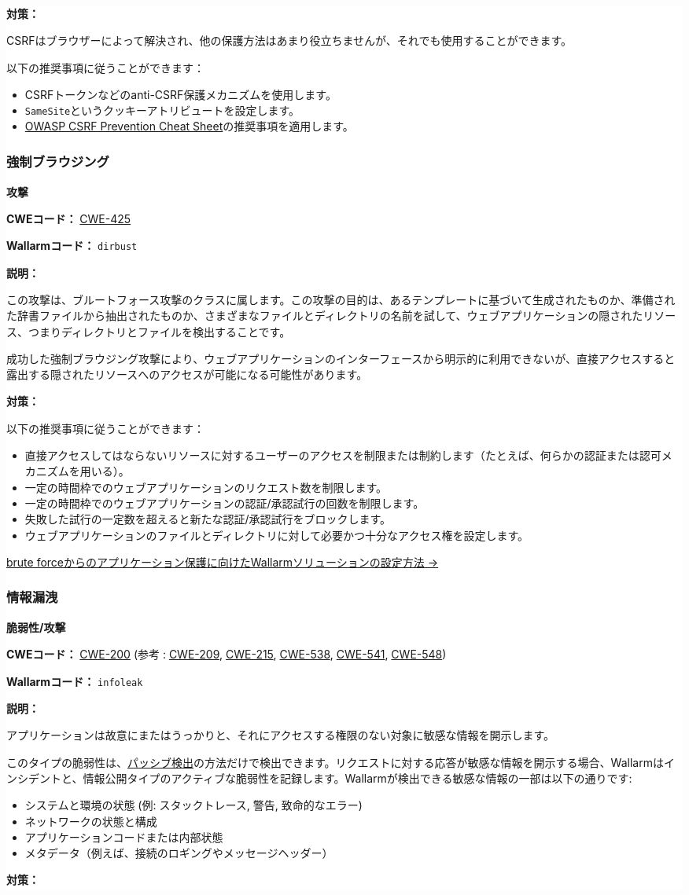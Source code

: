 **対策：**

CSRFはブラウザーによって解決され、他の保護方法はあまり役立ちませんが、それでも使用することができます。

以下の推奨事項に従うことができます：

*   CSRFトークンなどのanti-CSRF保護メカニズムを使用します。
*   `SameSite`というクッキーアトリビュートを設定します。
*   [OWASP CSRF Prevention Cheat Sheet][link-owasp-csrf-cheatsheet]の推奨事項を適用します。

### 強制ブラウジング

**攻撃**

**CWEコード：** [CWE-425][cwe-425]

**Wallarmコード：** `dirbust`

**説明：**

この攻撃は、ブルートフォース攻撃のクラスに属します。この攻撃の目的は、あるテンプレートに基づいて生成されたものか、準備された辞書ファイルから抽出されたものか、さまざまなファイルとディレクトリの名前を試して、ウェブアプリケーションの隠されたリソース、つまりディレクトリとファイルを検出することです。

成功した強制ブラウジング攻撃により、ウェブアプリケーションのインターフェースから明示的に利用できないが、直接アクセスすると露出する隠されたリソースへのアクセスが可能になる可能性があります。

**対策：**

以下の推奨事項に従うことができます：

*   直接アクセスしてはならないリソースに対するユーザーのアクセスを制限または制約します（たとえば、何らかの認証または認可メカニズムを用いる）。
*   一定の時間枠でのウェブアプリケーションのリクエスト数を制限します。
*   一定の時間枠でのウェブアプリケーションの認証/承認試行の回数を制限します。
*   失敗した試行の一定数を超えると新たな認証/承認試行をブロックします。
*   ウェブアプリケーションのファイルとディレクトリに対して必要かつ十分なアクセス権を設定します。

[brute forceからのアプリケーション保護に向けたWallarmソリューションの設定方法 →](admin-en/configuration-guides/protecting-against-bruteforce.ja.md)

### 情報漏洩

**脆弱性/攻撃**

**CWEコード：** [CWE-200][cwe-200] (参考 : [CWE-209][cwe-209], [CWE-215][cwe-215], [CWE-538][cwe-538], [CWE-541][cwe-541], [CWE-548][cwe-548])

**Wallarmコード：** `infoleak`

**説明：**

アプリケーションは故意にまたはうっかりと、それにアクセスする権限のない対象に敏感な情報を開示します。

このタイプの脆弱性は、[パッシブ検出](about-wallarm/detecting-vulnerabilities.ja.md#passive-detection)の方法だけで検出できます。リクエストに対する応答が敏感な情報を開示する場合、Wallarmはインシデントと、情報公開タイプのアクティブな脆弱性を記録します。Wallarmが検出できる敏感な情報の一部は以下の通りです:

* システムと環境の状態 (例: スタックトレース, 警告, 致命的なエラー)
* ネットワークの状態と構成
* アプリケーションコードまたは内部状態
* メタデータ（例えば、接続のロギングやメッセージヘッダー）

**対策：**


[cwe-20]: https://cwe.mitre.org/data/definitions/20.html
[cwe-22]: https://cwe.mitre.org/data/definitions/22.html
[cwe-78]: https://cwe.mitre.org/data/definitions/78.html
[cwe-79]: https://cwe.mitre.org/data/definitions/79.html
[cwe-88]: https://cwe.mitre.org/data/definitions/88.html
[cwe-89]: https://cwe.mitre.org/data/definitions/89.html
[cwe-90]: https://cwe.mitre.org/data/definitions/90.html
[cwe-93]: https://cwe.mitre.org/data/definitions/93.html
[cwe-94]: https://cwe.mitre.org/data/definitions/94.html
[cwe-113]: https://cwe.mitre.org/data/definitions/113.html
[cwe-96]: https://cwe.mitre.org/data/definitions/96.html
[cwe-97]: https://cwe.mitre.org/data/definitions/97.html
[cwe-150]: https://cwe.mitre.org/data/definitions/150.html
[cwe-159]: https://cwe.mitre.org/data/definitions/159.html
[cwe-200]: https://cwe.mitre.org/data/definitions/200.html
[cwe-209]: https://cwe.mitre.org/data/definitions/209.html
[cwe-215]: https://cwe.mitre.org/data/definitions/215.html
[cwe-288]: https://cwe.mitre.org/data/definitions/288.html
[cwe-307]: https://cwe.mitre.org/data/definitions/307.html
[cwe-352]: https://cwe.mitre.org/data/definitions/352.html
[cwe-409]: https://cwe.mitre.org/data/definitions/409.html
[cwe-425]: https://cwe.mitre.org/data/definitions/425.html
[cwe-444]: https://cwe.mitre.org/data/definitions/444.html
[cwe-511]: https://cwe.mitre.org/data/definitions/511.html
[cwe-521]: https://cwe.mitre.org/data/definitions/521.html
[cwe-538]: https://cwe.mitre.org/data/definitions/538.html
[cwe-541]: https://cwe.mitre.org/data/definitions/541.html
[cwe-548]: https://cwe.mitre.org/data/definitions/548.html
[cwe-601]: https://cwe.mitre.org/data/definitions/601.html
[cwe-611]: https://cwe.mitre.org/data/definitions/611.html
[cwe-776]: https://cwe.mitre.org/data/definitions/776.html
[cwe-799]: https://cwe.mitre.org/data/definitions/799.html
[cwe-639]: https://cwe.mitre.org/data/definitions/639.html
[cwe-918]: https://cwe.mitre.org/data/definitions/918.html
[cwe-943]: https://cwe.mitre.org/data/definitions/943.html
[cwe-1270]: https://cwe.mitre.org/data/definitions/1270.html
[cwe-1294]: https://cwe.mitre.org/data/definitions/1294.html
[cwe-937]: https://cwe.mitre.org/data/definitions/937.html
[cwe-1035]: https://cwe.mitre.org/data/definitions/1035.html
[cwe-1104]: https://cwe.mitre.org/data/definitions/1104.html
[link-cwe]: https://cwe.mitre.org/
[link-owasp-xxe-cheatsheet]: https://cheatsheetseries.owasp.org/cheatsheets/XML_External_Entity_Prevention_Cheat_Sheet.html
[link-owasp-xss-cheatsheet]: https://cheatsheetseries.owasp.org/cheatsheets/Cross_Site_Scripting_Prevention_Cheat_Sheet.html
[link-owasp-idor-cheatsheet]: https://cheatsheetseries.owasp.org/cheatsheets/Insecure_Direct_Object_Reference_Prevention_Cheat_Sheet.html
[link-owasp-ssrf-cheatsheet]: https://cheatsheetseries.owasp.org/cheatsheets/Server_Side_Request_Forgery_Prevention_Cheat_Sheet.html
[link-owasp-auth-cheatsheet]: https://cheatsheetseries.owasp.org/cheatsheets/Authentication_Cheat_Sheet.html
[link-owasp-ldapi-cheatsheet]: https://cheatsheetseries.owasp.org/cheatsheets/LDAP_Injection_Prevention_Cheat_Sheet.html
[link-owasp-sqli-cheatsheet]: https://cheatsheetseries.owasp.org/cheatsheets/SQL_Injection_Prevention_Cheat_Sheet.html
[link-owasp-inputval-cheatsheet]: https://cheatsheetseries.owasp.org/cheatsheets/Input_Validation_Cheat_Sheet.html
[link-ptrav-mitigation]: https://www.checkmarx.com/knowledge/knowledgebase/path-traversal
[link-wl-process-time-limit-directive]: admin-en/configure-parameters-en.ja.md#wallarm_process_time_limit
[doc-vpatch]: user-guides/rules/vpatch-rule.ja.md
[anchor-main-list]: #the-main-list-of-attacks-and-vulnerabilities
[anchor-special-list]: #the-list-of-special-attacks-and-vulnerabilities
[anchor-brute]: #bruteforce-attack
[anchor-rce]: #remote-code-execution-rce
[anchor-ssrf]: #server-side-request-forgery-ssrf
[link-imap-wiki]:  https://en.wikipedia.org/wiki/Internet_Message_Access_Protocol
[link-smtp-wiki]:  https://en.wikipedia.org/wiki/Simple_Mail_Transfer_Protocol
[ssi-wiki]: https://en.wikipedia.org/wiki/Server_Side_Includes
[link-owasp-csrf-cheatsheet]: https://cheatsheetseries.owasp.org/cheatsheets/Cross-Site_Request_Forgery_Prevention_Cheat_Sheet.html